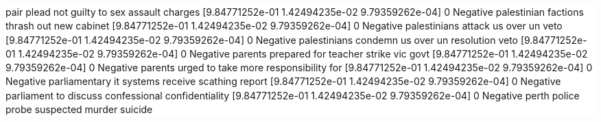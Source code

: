 pair plead not guilty to sex assault charges
[9.84771252e-01 1.42494235e-02 9.79359262e-04]
0
Negative
palestinian factions thrash out new cabinet
[9.84771252e-01 1.42494235e-02 9.79359262e-04]
0
Negative
palestinians attack us over un veto
[9.84771252e-01 1.42494235e-02 9.79359262e-04]
0
Negative
palestinians condemn us over un resolution veto
[9.84771252e-01 1.42494235e-02 9.79359262e-04]
0
Negative
parents prepared for teacher strike vic govt
[9.84771252e-01 1.42494235e-02 9.79359262e-04]
0
Negative
parents urged to take more responsibility for
[9.84771252e-01 1.42494235e-02 9.79359262e-04]
0
Negative
parliamentary it systems receive scathing report
[9.84771252e-01 1.42494235e-02 9.79359262e-04]
0
Negative
parliament to discuss confessional confidentiality
[9.84771252e-01 1.42494235e-02 9.79359262e-04]
0
Negative
perth police probe suspected murder suicide
